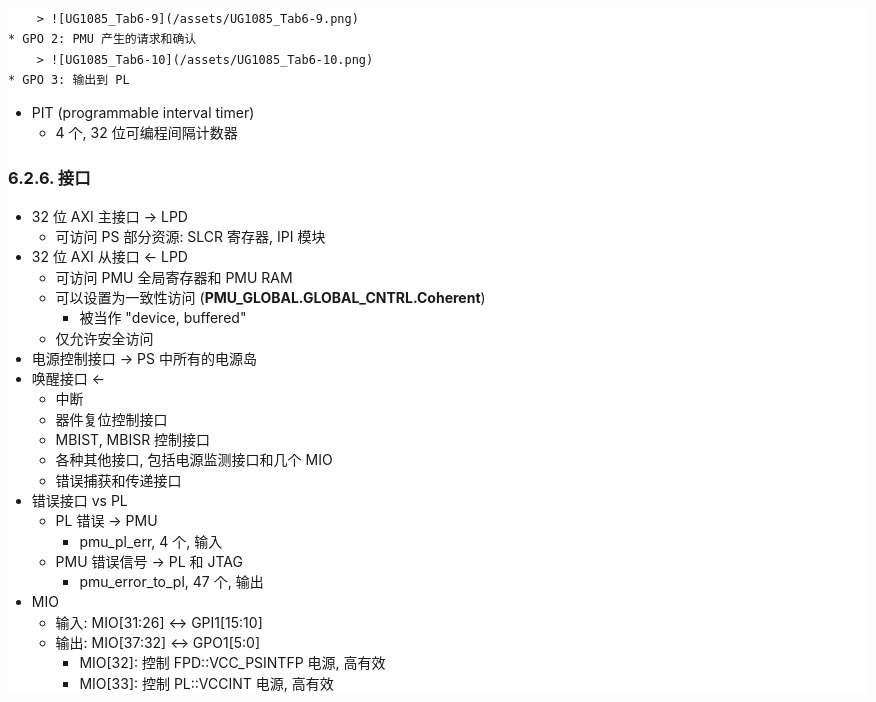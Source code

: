         > ![UG1085_Tab6-9](/assets/UG1085_Tab6-9.png)
    * GPO 2: PMU 产生的请求和确认
        > ![UG1085_Tab6-10](/assets/UG1085_Tab6-10.png)
    * GPO 3: 输出到 PL
* PIT (programmable interval timer)
    * 4 个, 32 位可编程间隔计数器

### 6.2.6. 接口
* 32 位 AXI 主接口 → LPD
    * 可访问 PS 部分资源: SLCR 寄存器, IPI 模块
* 32 位 AXI 从接口 ← LPD
    * 可访问 PMU 全局寄存器和 PMU RAM
    * 可以设置为一致性访问 (**PMU_GLOBAL.GLOBAL_CNTRL.Coherent**)
        * 被当作 "device, buffered"
    * 仅允许安全访问
* 电源控制接口 → PS 中所有的电源岛
* 唤醒接口 ←
    * 中断
    * 器件复位控制接口
    * MBIST, MBISR 控制接口
    * 各种其他接口, 包括电源监测接口和几个 MIO
    * 错误捕获和传递接口
* 错误接口 vs PL
    * PL 错误 → PMU
        * pmu_pl_err, 4 个, 输入
    * PMU 错误信号 → PL 和 JTAG
        * pmu_error_to_pl, 47 个, 输出
* MIO
    * 输入: MIO[31:26] ↔ GPI1[15:10]
    * 输出: MIO[37:32] ↔ GPO1[5:0]
        * MIO[32]: 控制 FPD::VCC_PSINTFP 电源, 高有效
        * MIO[33]: 控制 PL::VCCINT 电源, 高有效

